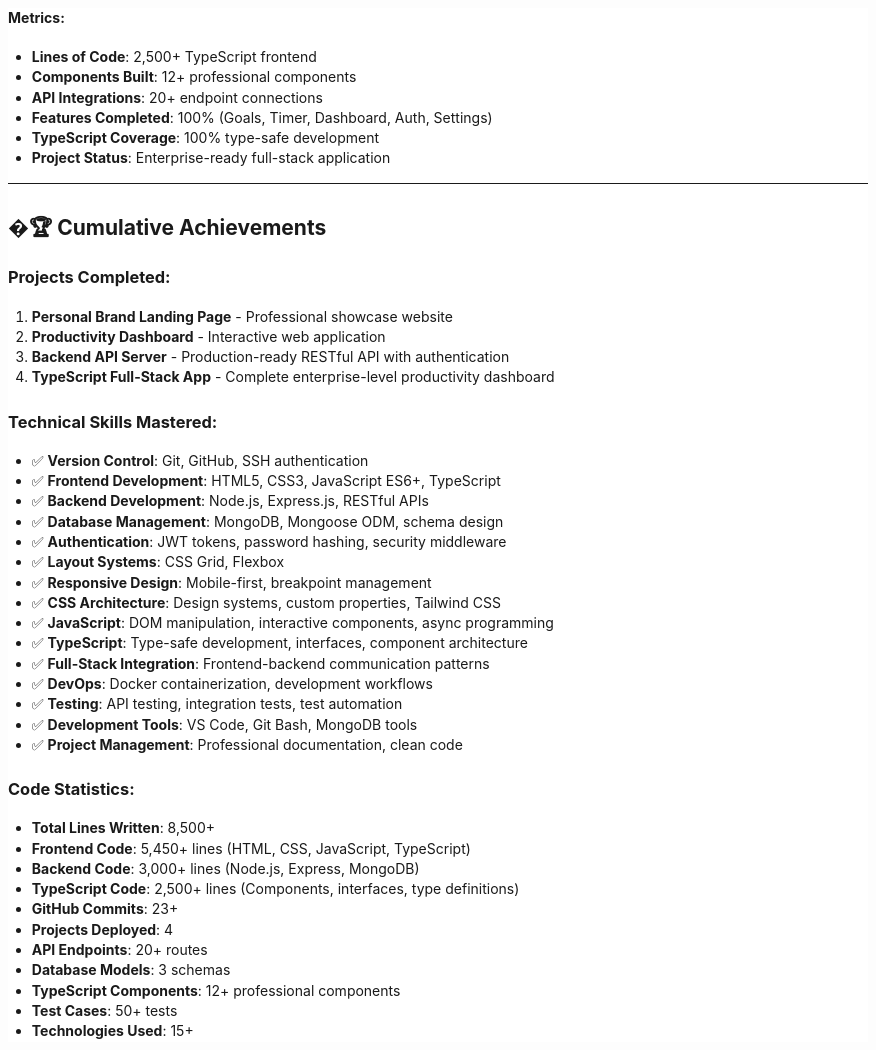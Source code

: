 #### Metrics:

- **Lines of Code**: 2,500+ TypeScript frontend
- **Components Built**: 12+ professional components
- **API Integrations**: 20+ endpoint connections
- **Features Completed**: 100% (Goals, Timer, Dashboard, Auth, Settings)
- **TypeScript Coverage**: 100% type-safe development
- **Project Status**: Enterprise-ready full-stack application

---

## �🏆 Cumulative Achievements

### Projects Completed:

1. **Personal Brand Landing Page** - Professional showcase website
2. **Productivity Dashboard** - Interactive web application
3. **Backend API Server** - Production-ready RESTful API with authentication
4. **TypeScript Full-Stack App** - Complete enterprise-level productivity dashboard

### Technical Skills Mastered:

- ✅ **Version Control**: Git, GitHub, SSH authentication
- ✅ **Frontend Development**: HTML5, CSS3, JavaScript ES6+, TypeScript
- ✅ **Backend Development**: Node.js, Express.js, RESTful APIs
- ✅ **Database Management**: MongoDB, Mongoose ODM, schema design
- ✅ **Authentication**: JWT tokens, password hashing, security middleware
- ✅ **Layout Systems**: CSS Grid, Flexbox
- ✅ **Responsive Design**: Mobile-first, breakpoint management
- ✅ **CSS Architecture**: Design systems, custom properties, Tailwind CSS
- ✅ **JavaScript**: DOM manipulation, interactive components, async programming
- ✅ **TypeScript**: Type-safe development, interfaces, component architecture
- ✅ **Full-Stack Integration**: Frontend-backend communication patterns
- ✅ **DevOps**: Docker containerization, development workflows
- ✅ **Testing**: API testing, integration tests, test automation
- ✅ **Development Tools**: VS Code, Git Bash, MongoDB tools
- ✅ **Project Management**: Professional documentation, clean code

### Code Statistics:

- **Total Lines Written**: 8,500+
- **Frontend Code**: 5,450+ lines (HTML, CSS, JavaScript, TypeScript)
- **Backend Code**: 3,000+ lines (Node.js, Express, MongoDB)
- **TypeScript Code**: 2,500+ lines (Components, interfaces, type definitions)
- **GitHub Commits**: 23+
- **Projects Deployed**: 4
- **API Endpoints**: 20+ routes
- **Database Models**: 3 schemas
- **TypeScript Components**: 12+ professional components
- **Test Cases**: 50+ tests
- **Technologies Used**: 15+
